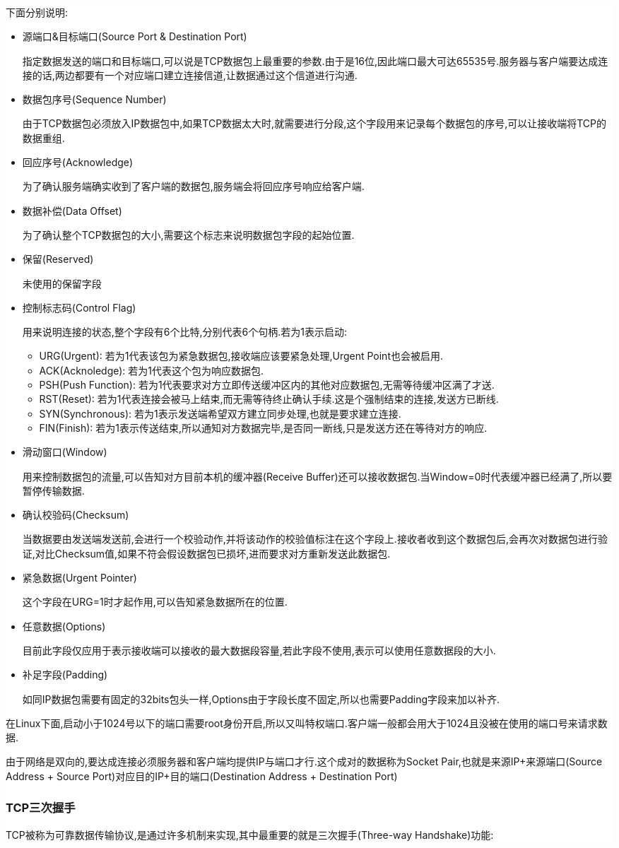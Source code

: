 下面分别说明:

- 源端口&目标端口(Source Port & Destination Port)

  指定数据发送的端口和目标端口,可以说是TCP数据包上最重要的参数.由于是16位,因此端口最大可达65535号.服务器与客户端要达成连接的话,两边都要有一个对应端口建立连接信道,让数据通过这个信道进行沟通.

- 数据包序号(Sequence Number)

  由于TCP数据包必须放入IP数据包中,如果TCP数据太大时,就需要进行分段,这个字段用来记录每个数据包的序号,可以让接收端将TCP的数据重组.

- 回应序号(Acknowledge)

  为了确认服务端确实收到了客户端的数据包,服务端会将回应序号响应给客户端.

- 数据补偿(Data Offset)

  为了确认整个TCP数据包的大小,需要这个标志来说明数据包字段的起始位置.

- 保留(Reserved)

  未使用的保留字段

- 控制标志码(Control Flag)

  用来说明连接的状态,整个字段有6个比特,分别代表6个句柄.若为1表示启动:

  - URG(Urgent): 若为1代表该包为紧急数据包,接收端应该要紧急处理,Urgent Point也会被启用.
  - ACK(Acknoledge): 若为1代表这个包为响应数据包.
  - PSH(Push Function): 若为1代表要求对方立即传送缓冲区内的其他对应数据包,无需等待缓冲区满了才送.
  - RST(Reset): 若为1代表连接会被马上结束,而无需等待终止确认手续.这是个强制结束的连接,发送方已断线.
  - SYN(Synchronous): 若为1表示发送端希望双方建立同步处理,也就是要求建立连接.
  - FIN(Finish): 若为1表示传送结束,所以通知对方数据完毕,是否同一断线,只是发送方还在等待对方的响应.

- 滑动窗口(Window)

  用来控制数据包的流量,可以告知对方目前本机的缓冲器(Receive Buffer)还可以接收数据包.当Window=0时代表缓冲器已经满了,所以要暂停传输数据.

- 确认校验码(Checksum)

  当数据要由发送端发送前,会进行一个校验动作,并将该动作的校验值标注在这个字段上.接收者收到这个数据包后,会再次对数据包进行验证,对比Checksum值,如果不符会假设数据包已损坏,进而要求对方重新发送此数据包.

- 紧急数据(Urgent Pointer)

  这个字段在URG=1时才起作用,可以告知紧急数据所在的位置.

- 任意数据(Options)

  目前此字段仅应用于表示接收端可以接收的最大数据段容量,若此字段不使用,表示可以使用任意数据段的大小.

- 补足字段(Padding)

  如同IP数据包需要有固定的32bits包头一样,Options由于字段长度不固定,所以也需要Padding字段来加以补齐.

在Linux下面,启动小于1024号以下的端口需要root身份开启,所以又叫特权端口.客户端一般都会用大于1024且没被在使用的端口号来请求数据.

由于网络是双向的,要达成连接必须服务器和客户端均提供IP与端口才行.这个成对的数据称为Socket Pair,也就是来源IP+来源端口(Source Address + Source Port)对应目的IP+目的端口(Destination Address + Destination Port)

### TCP三次握手

TCP被称为可靠数据传输协议,是通过许多机制来实现,其中最重要的就是三次握手(Three-way Handshake)功能:
